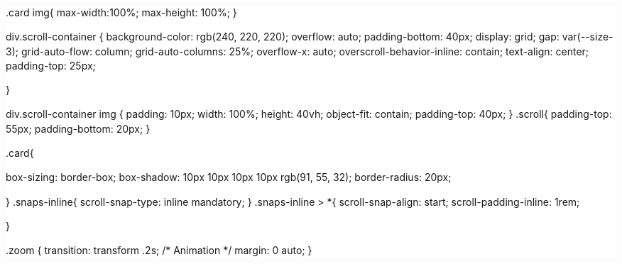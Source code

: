 .card img{
  max-width:100%;
  max-height: 100%;
}


div.scroll-container {
  background-color: rgb(240, 220, 220);
  overflow: auto;
  padding-bottom: 40px;
  display: grid;
  gap: var(--size-3);
  grid-auto-flow: column;
  grid-auto-columns: 25%;
  overflow-x: auto;
  overscroll-behavior-inline: contain;
  text-align: center;
padding-top: 25px;
 
}

div.scroll-container img
 {
  padding: 10px;
  width: 100%;
height: 40vh;
object-fit: contain;
padding-top: 40px;
}
.scroll{
  padding-top: 55px;
  padding-bottom: 20px;
}

.card{

box-sizing: border-box;
box-shadow: 10px 10px 10px 10px rgb(91, 55, 32);
  border-radius: 20px;
 
}
.snaps-inline{
  scroll-snap-type: inline mandatory;
}
.snaps-inline > *{
  scroll-snap-align: start;
  scroll-padding-inline: 1rem;

}
 

.zoom {
  transition: transform .2s; /* Animation */
  margin: 0 auto;
}
